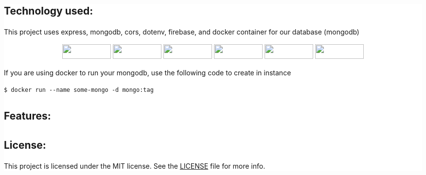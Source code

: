 ## Technology used:

This project uses express, mongodb, cors, dotenv, firebase, and docker container for our database (mongodb)

<p align="center">
<img width="100" height="30" src="https://img.shields.io/static/v1?label=&message=MongoDB&color=grey"/>
<img width="100" height="30" src="https://img.shields.io/static/v1?label=&message=Express&color=red"/>
<img width="100" height="30" src="https://img.shields.io/static/v1?label=&message=React&color=blue"/>
<img width="100" height="30" src="https://img.shields.io/static/v1?label=&message=Node&color=green"/>
<img width="100" height="30" src="https://img.shields.io/static/v1?label=&message=Docker&color=blue"/>
<img width="100" height="30" src="https://img.shields.io/static/v1?label=&message=Swagger&color=red"/>
</p>

If you are using docker to run your mongodb, use the following code to create in instance
```
$ docker run --name some-mongo -d mongo:tag
```
## Features:
## License:
This project is licensed under the MIT license. See the [LICENSE](LICENSE) file for more info.
